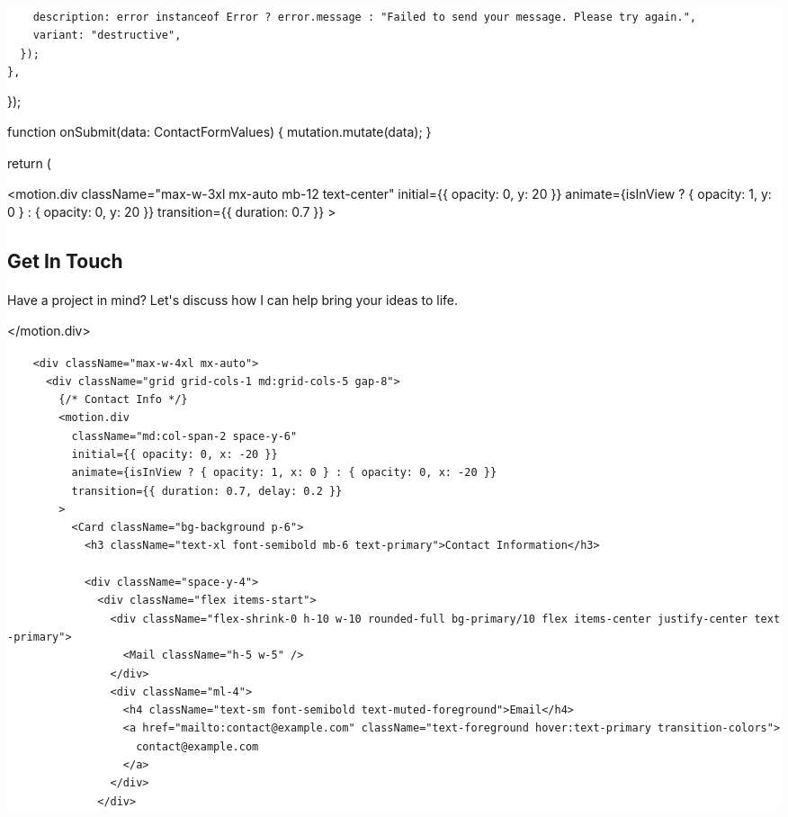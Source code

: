         description: error instanceof Error ? error.message : "Failed to send your message. Please try again.",
        variant: "destructive",
      });
    },
  });

  function onSubmit(data: ContactFormValues) {
    mutation.mutate(data);
  }

  return (
    <section 
      id="contact" 
      ref={ref} 
      className="py-20 bg-muted/50"
    >
      <div className="container mx-auto px-4 sm:px-6 lg:px-8">
        <motion.div 
          className="max-w-3xl mx-auto mb-12 text-center"
          initial={{ opacity: 0, y: 20 }}
          animate={isInView ? { opacity: 1, y: 0 } : { opacity: 0, y: 20 }}
          transition={{ duration: 0.7 }}
        >
          <h2 className="text-3xl sm:text-4xl font-bold mb-4">Get In Touch</h2>
          <div className="h-1 w-20 bg-primary mx-auto mb-6"></div>
          <p className="text-lg text-muted-foreground">
            Have a project in mind? Let's discuss how I can help bring your ideas to life.
          </p>
        </motion.div>

        <div className="max-w-4xl mx-auto">
          <div className="grid grid-cols-1 md:grid-cols-5 gap-8">
            {/* Contact Info */}
            <motion.div 
              className="md:col-span-2 space-y-6"
              initial={{ opacity: 0, x: -20 }}
              animate={isInView ? { opacity: 1, x: 0 } : { opacity: 0, x: -20 }}
              transition={{ duration: 0.7, delay: 0.2 }}
            >
              <Card className="bg-background p-6">
                <h3 className="text-xl font-semibold mb-6 text-primary">Contact Information</h3>
                
                <div className="space-y-4">
                  <div className="flex items-start">
                    <div className="flex-shrink-0 h-10 w-10 rounded-full bg-primary/10 flex items-center justify-center text-primary">
                      <Mail className="h-5 w-5" />
                    </div>
                    <div className="ml-4">
                      <h4 className="text-sm font-semibold text-muted-foreground">Email</h4>
                      <a href="mailto:contact@example.com" className="text-foreground hover:text-primary transition-colors">
                        contact@example.com
                      </a>
                    </div>
                  </div>
                  
